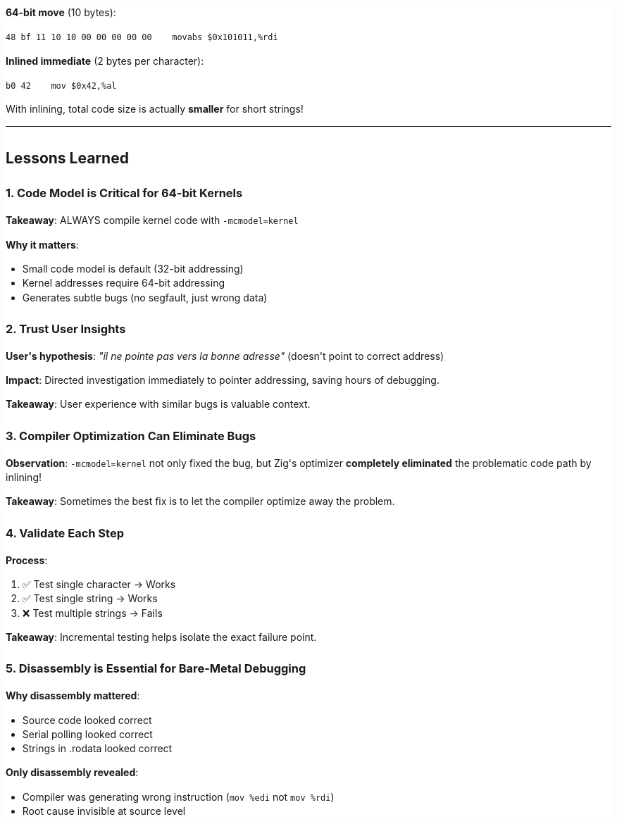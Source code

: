 **64-bit move** (10 bytes):
```
48 bf 11 10 10 00 00 00 00 00    movabs $0x101011,%rdi
```

**Inlined immediate** (2 bytes per character):
```
b0 42    mov $0x42,%al
```

With inlining, total code size is actually **smaller** for short strings!

---

## Lessons Learned

### 1. Code Model is Critical for 64-bit Kernels
**Takeaway**: ALWAYS compile kernel code with `-mcmodel=kernel`

**Why it matters**:
- Small code model is default (32-bit addressing)
- Kernel addresses require 64-bit addressing
- Generates subtle bugs (no segfault, just wrong data)

### 2. Trust User Insights
**User's hypothesis**: *"il ne pointe pas vers la bonne adresse"* (doesn't point to correct address)

**Impact**: Directed investigation immediately to pointer addressing, saving hours of debugging.

**Takeaway**: User experience with similar bugs is valuable context.

### 3. Compiler Optimization Can Eliminate Bugs
**Observation**: `-mcmodel=kernel` not only fixed the bug, but Zig's optimizer **completely eliminated** the problematic code path by inlining!

**Takeaway**: Sometimes the best fix is to let the compiler optimize away the problem.

### 4. Validate Each Step
**Process**:
1. ✅ Test single character → Works
2. ✅ Test single string → Works
3. ❌ Test multiple strings → Fails

**Takeaway**: Incremental testing helps isolate the exact failure point.

### 5. Disassembly is Essential for Bare-Metal Debugging
**Why disassembly mattered**:
- Source code looked correct
- Serial polling looked correct
- Strings in .rodata looked correct

**Only disassembly revealed**:
- Compiler was generating wrong instruction (`mov %edi` not `mov %rdi`)
- Root cause invisible at source level
